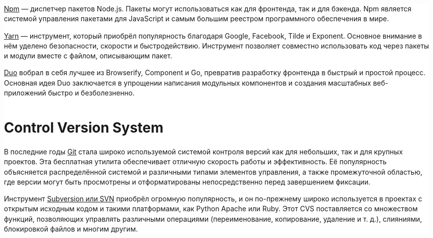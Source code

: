 [Npm](https://www.npmjs.com/) — диспетчер пакетов Node.js. Пакеты могут использоваться как для фронтенда, так и для бэкенда. Npm является системой управления пакетами для JavaScript и самым большим реестром программного обеспечения в мире.

[Yarn](https://yarnpkg.com/) — инструмент, который приобрёл популярность благодаря Google, Facebook, Tilde и Exponent. Основное внимание в нём уделено безопасности, скорости и быстродействию. Инструмент позволяет совместно использовать код через пакеты и модули вместе с файлом, описывающим пакет.

[Duo](https://web.archive.org/web/20170912050653/http://duojs.org/) вобрал в себя лучшее из Browserify, Component и Go, превратив разработку фронтенда в быстрый и простой процесс. Основная идея Duo заключается в упрощении написания модульных компонентов и создания масштабных веб-приложений быстро и безболезненно.

# Control Version System 

В последние годы [Git](https://git-scm.com/) стала широко используемой системой контроля версий как для небольших, так и для крупных проектов. Эта бесплатная утилита обеспечивает отличную скорость работы и эффективность. Её популярность объясняется распределённой системой и различными типами элементов управления, а также промежуточной областью, где версии могут быть просмотрены и отформатированы непосредственно перед завершением фиксации.

Инструмент [Subversion или SVN](https://subversion.apache.org/) приобрёл огромную популярность, и он по-прежнему широко используется в проектах с открытым исходным кодом и такими платформами, как Python Apache или Ruby. Этот CVS поставляется со множеством функций, позволяющих управлять различными операциями (переименование, копирование, удаление и т. д.), слияниями, блокировкой файлов и многим другим.